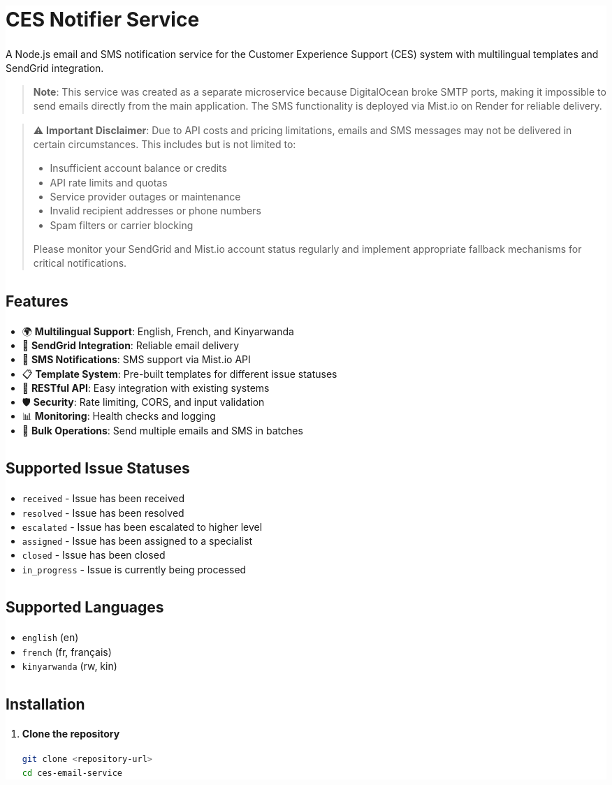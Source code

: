 # CES Notifier Service

A Node.js email and SMS notification service for the Customer Experience Support (CES) system with multilingual templates and SendGrid integration.

> **Note**: This service was created as a separate microservice because DigitalOcean broke SMTP ports, making it impossible to send emails directly from the main application. The SMS functionality is deployed via Mist.io on Render for reliable delivery.

> ⚠️ **Important Disclaimer**: Due to API costs and pricing limitations, emails and SMS messages may not be delivered in certain circumstances. This includes but is not limited to:
> - Insufficient account balance or credits
> - API rate limits and quotas
> - Service provider outages or maintenance
> - Invalid recipient addresses or phone numbers
> - Spam filters or carrier blocking
> 
> Please monitor your SendGrid and Mist.io account status regularly and implement appropriate fallback mechanisms for critical notifications.

## Features

- 🌍 **Multilingual Support**: English, French, and Kinyarwanda
- 📧 **SendGrid Integration**: Reliable email delivery
- 📱 **SMS Notifications**: SMS support via Mist.io API
- 📋 **Template System**: Pre-built templates for different issue statuses
- 🚀 **RESTful API**: Easy integration with existing systems
- 🛡️ **Security**: Rate limiting, CORS, and input validation
- 📊 **Monitoring**: Health checks and logging
- 🔄 **Bulk Operations**: Send multiple emails and SMS in batches

## Supported Issue Statuses

- `received` - Issue has been received
- `resolved` - Issue has been resolved
- `escalated` - Issue has been escalated to higher level
- `assigned` - Issue has been assigned to a specialist
- `closed` - Issue has been closed
- `in_progress` - Issue is currently being processed

## Supported Languages

- `english` (en)
- `french` (fr, français)
- `kinyarwanda` (rw, kin)

## Installation

1. **Clone the repository**
   ```bash
   git clone <repository-url>
   cd ces-email-service
   ```
